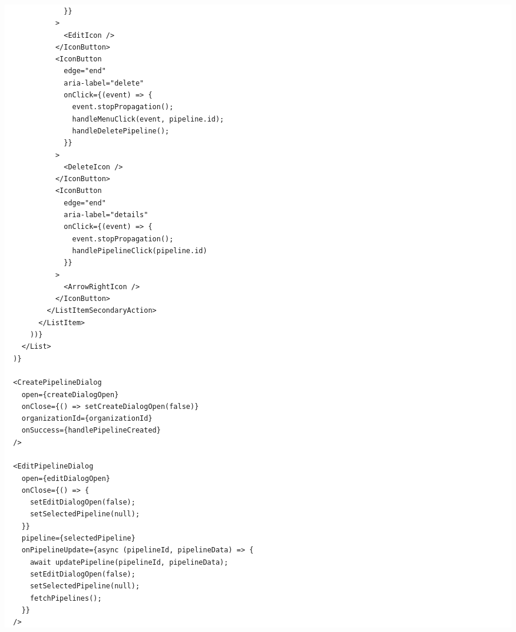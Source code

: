                   }}
                >
                  <EditIcon />
                </IconButton>
                <IconButton
                  edge="end"
                  aria-label="delete"
                  onClick={(event) => {
                    event.stopPropagation();
                    handleMenuClick(event, pipeline.id);
                    handleDeletePipeline();
                  }}
                >
                  <DeleteIcon />
                </IconButton>
                <IconButton
                  edge="end"
                  aria-label="details"
                  onClick={(event) => {
                    event.stopPropagation();
                    handlePipelineClick(pipeline.id)
                  }}
                >
                  <ArrowRightIcon />
                </IconButton>
              </ListItemSecondaryAction>
            </ListItem>
          ))}
        </List>
      )}

      <CreatePipelineDialog
        open={createDialogOpen}
        onClose={() => setCreateDialogOpen(false)}
        organizationId={organizationId}
        onSuccess={handlePipelineCreated}
      />

      <EditPipelineDialog
        open={editDialogOpen}
        onClose={() => {
          setEditDialogOpen(false);
          setSelectedPipeline(null);
        }}
        pipeline={selectedPipeline}
        onPipelineUpdate={async (pipelineId, pipelineData) => {
          await updatePipeline(pipelineId, pipelineData);
          setEditDialogOpen(false);
          setSelectedPipeline(null);
          fetchPipelines();
        }}
      />
